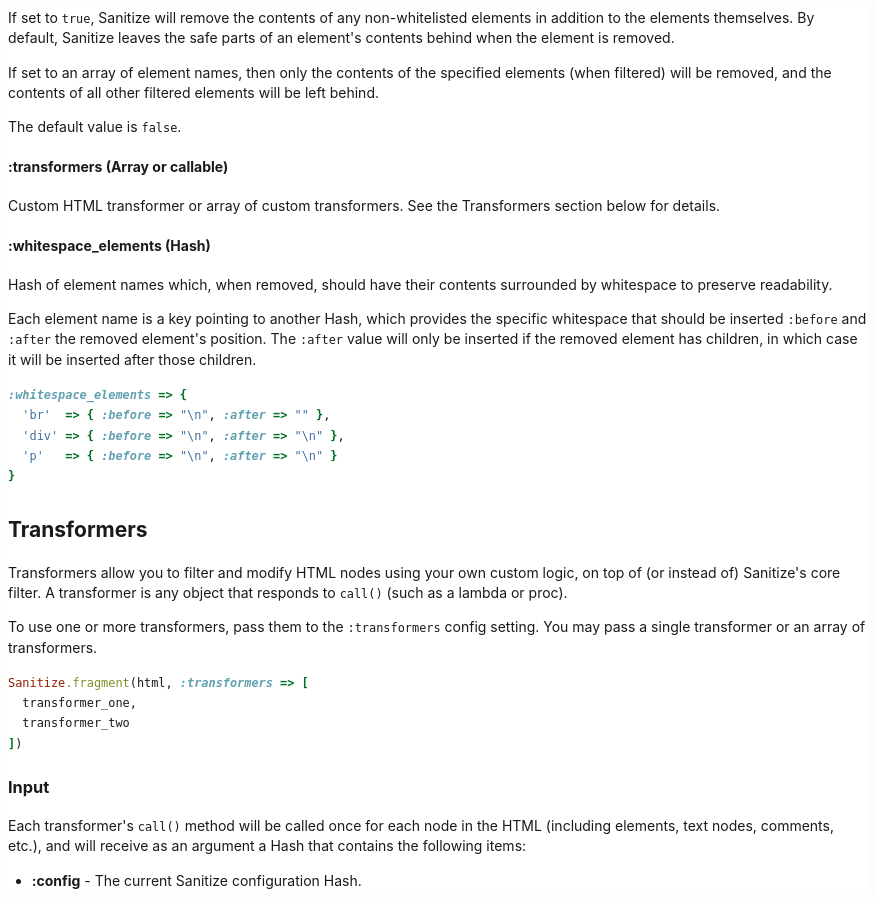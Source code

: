 If set to `true`, Sanitize will remove the contents of any non-whitelisted
elements in addition to the elements themselves. By default, Sanitize leaves the
safe parts of an element's contents behind when the element is removed.

If set to an array of element names, then only the contents of the specified
elements (when filtered) will be removed, and the contents of all other filtered
elements will be left behind.

The default value is `false`.

#### :transformers (Array or callable)

Custom HTML transformer or array of custom transformers. See the Transformers
section below for details.

#### :whitespace_elements (Hash)

Hash of element names which, when removed, should have their contents surrounded
by whitespace to preserve readability.

Each element name is a key pointing to another Hash, which provides the specific
whitespace that should be inserted `:before` and `:after` the removed element's
position. The `:after` value will only be inserted if the removed element has
children, in which case it will be inserted after those children.

```ruby
:whitespace_elements => {
  'br'  => { :before => "\n", :after => "" },
  'div' => { :before => "\n", :after => "\n" },
  'p'   => { :before => "\n", :after => "\n" }
}
```

## Transformers

Transformers allow you to filter and modify HTML nodes using your own custom
logic, on top of (or instead of) Sanitize's core filter. A transformer is any
object that responds to `call()` (such as a lambda or proc).

To use one or more transformers, pass them to the `:transformers` config
setting. You may pass a single transformer or an array of transformers.

```ruby
Sanitize.fragment(html, :transformers => [
  transformer_one,
  transformer_two
])
```

### Input

Each transformer's `call()` method will be called once for each node in the HTML
(including elements, text nodes, comments, etc.), and will receive as an
argument a Hash that contains the following items:

  * **:config** - The current Sanitize configuration Hash.

